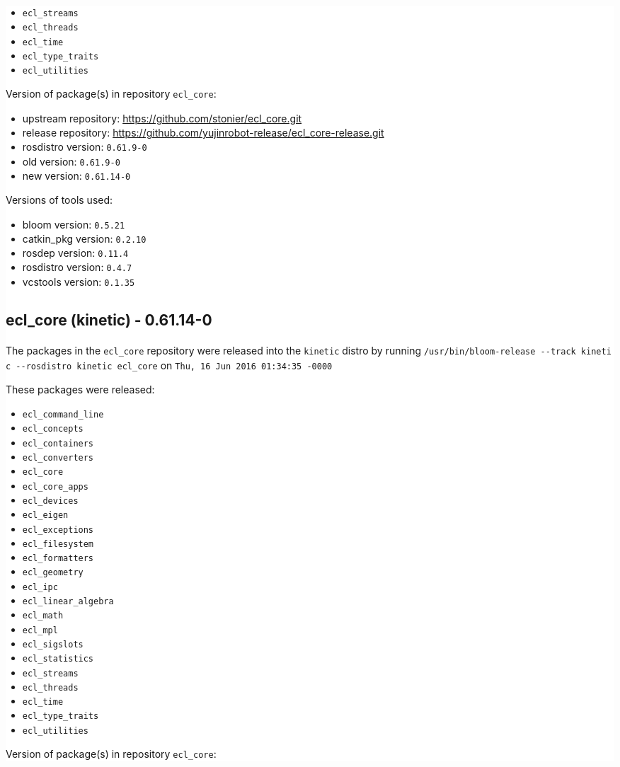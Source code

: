 - `ecl_streams`
- `ecl_threads`
- `ecl_time`
- `ecl_type_traits`
- `ecl_utilities`

Version of package(s) in repository `ecl_core`:

- upstream repository: https://github.com/stonier/ecl_core.git
- release repository: https://github.com/yujinrobot-release/ecl_core-release.git
- rosdistro version: `0.61.9-0`
- old version: `0.61.9-0`
- new version: `0.61.14-0`

Versions of tools used:

- bloom version: `0.5.21`
- catkin_pkg version: `0.2.10`
- rosdep version: `0.11.4`
- rosdistro version: `0.4.7`
- vcstools version: `0.1.35`


## ecl_core (kinetic) - 0.61.14-0

The packages in the `ecl_core` repository were released into the `kinetic` distro by running `/usr/bin/bloom-release --track kinetic --rosdistro kinetic ecl_core` on `Thu, 16 Jun 2016 01:34:35 -0000`

These packages were released:
- `ecl_command_line`
- `ecl_concepts`
- `ecl_containers`
- `ecl_converters`
- `ecl_core`
- `ecl_core_apps`
- `ecl_devices`
- `ecl_eigen`
- `ecl_exceptions`
- `ecl_filesystem`
- `ecl_formatters`
- `ecl_geometry`
- `ecl_ipc`
- `ecl_linear_algebra`
- `ecl_math`
- `ecl_mpl`
- `ecl_sigslots`
- `ecl_statistics`
- `ecl_streams`
- `ecl_threads`
- `ecl_time`
- `ecl_type_traits`
- `ecl_utilities`

Version of package(s) in repository `ecl_core`:
